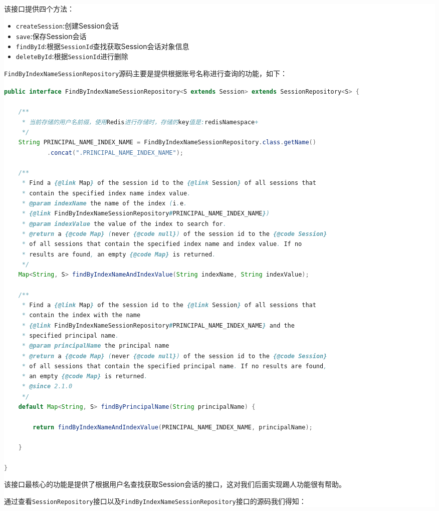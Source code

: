 该接口提供四个方法：

- `createSession`:创建Session会话
- `save`:保存Session会话
- `findById`:根据`SessionId`查找获取Session会话对象信息
- `deleteById`:根据`SessionId`进行删除

`FindByIndexNameSessionRepository`源码主要是提供根据账号名称进行查询的功能，如下：

```java
public interface FindByIndexNameSessionRepository<S extends Session> extends SessionRepository<S> {

	/**
	 * 当前存储的用户名前缀，使用Redis进行存储时，存储的key值是:redisNamespace+
	 */
	String PRINCIPAL_NAME_INDEX_NAME = FindByIndexNameSessionRepository.class.getName()
			.concat(".PRINCIPAL_NAME_INDEX_NAME");

	/**
	 * Find a {@link Map} of the session id to the {@link Session} of all sessions that
	 * contain the specified index name index value.
	 * @param indexName the name of the index (i.e.
	 * {@link FindByIndexNameSessionRepository#PRINCIPAL_NAME_INDEX_NAME})
	 * @param indexValue the value of the index to search for.
	 * @return a {@code Map} (never {@code null}) of the session id to the {@code Session}
	 * of all sessions that contain the specified index name and index value. If no
	 * results are found, an empty {@code Map} is returned.
	 */
	Map<String, S> findByIndexNameAndIndexValue(String indexName, String indexValue);

	/**
	 * Find a {@link Map} of the session id to the {@link Session} of all sessions that
	 * contain the index with the name
	 * {@link FindByIndexNameSessionRepository#PRINCIPAL_NAME_INDEX_NAME} and the
	 * specified principal name.
	 * @param principalName the principal name
	 * @return a {@code Map} (never {@code null}) of the session id to the {@code Session}
	 * of all sessions that contain the specified principal name. If no results are found,
	 * an empty {@code Map} is returned.
	 * @since 2.1.0
	 */
	default Map<String, S> findByPrincipalName(String principalName) {

		return findByIndexNameAndIndexValue(PRINCIPAL_NAME_INDEX_NAME, principalName);

	}

}
```

该接口最核心的功能是提供了根据用户名查找获取Session会话的接口，这对我们后面实现踢人功能很有帮助。

通过查看`SessionRepository`接口以及`FindByIndexNameSessionRepository`接口的源码我们得知：
